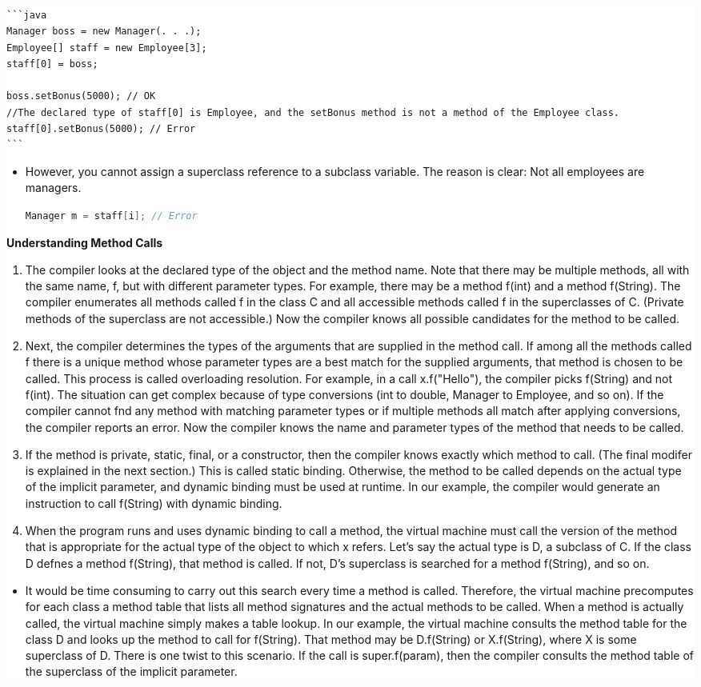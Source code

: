     ```java
    Manager boss = new Manager(. . .);
    Employee[] staff = new Employee[3];
    staff[0] = boss;

    boss.setBonus(5000); // OK
    //The declared type of staff[0] is Employee, and the setBonus method is not a method of the Employee class.
    staff[0].setBonus(5000); // Error
    ```

- However, you cannot assign a superclass reference to a subclass variable. The reason is clear: Not all employees are managers. 

    ```java
    Manager m = staff[i]; // Error
    ```



**Understanding Method Calls**

1. The compiler looks at the declared type of the object and the method name. Note that there may be multiple methods, all with the same name, f, but with different parameter types. For example, there may be a method f(int) and a method f(String). The compiler enumerates all methods called f in the class C and all accessible methods called f in the superclasses of C. (Private methods of the superclass are not accessible.) Now the compiler knows all possible candidates for the method to be called.

2. Next, the compiler determines the types of the arguments that are supplied in the method call. If among all the methods called f there is a unique method whose parameter types are a best match for the supplied arguments, that method is chosen to be called. This process is called overloading resolution. For example, in a call x.f("Hello"), the compiler picks f(String) and not f(int). The situation can get complex because of type conversions (int to double, Manager to Employee, and so on). If the compiler cannot fnd any method with matching parameter types or if multiple methods all match after applying conversions, the compiler reports an error. Now the compiler knows the name and parameter types of the method that needs to be called. 

3. If the method is private, static, final, or a constructor, then the compiler knows exactly which method to call. (The final modifer is explained in the next section.) This is called static binding. Otherwise, the method to be called depends on the actual type of the implicit parameter, and dynamic binding must be used at runtime. In our example, the compiler would generate an instruction to call f(String) with dynamic binding. 

4. When the program runs and uses dynamic binding to call a method, the virtual machine must call the version of the method that is appropriate for the actual type of the object to which x refers. Let’s say the actual type is D, a subclass of C. If the class D defnes a method f(String), that method is called. If not, D’s superclass is searched for a method f(String), and so on.

- It would be time consuming to carry out this search every time a method is called. Therefore, the virtual machine precomputes for each class a method table that lists all method signatures and the actual methods to be called. When a method is actually called, the virtual machine simply makes a table lookup. In our example, the virtual machine consults the method table for the class D and looks up the method to call for f(String). That method may be D.f(String) or X.f(String), where X is some superclass of D. There is one twist to this scenario. If the call is super.f(param), then the compiler consults the method table of the superclass of the implicit parameter. 
